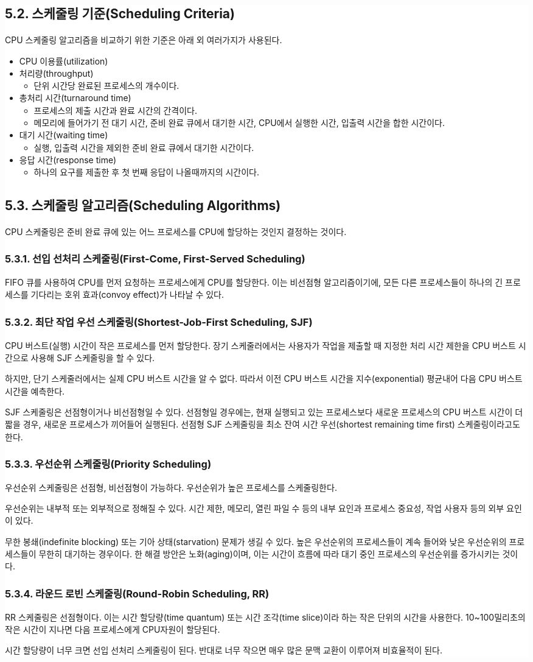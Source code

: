 ## 5.2. 스케줄링 기준(Scheduling Criteria)
CPU 스케줄링 알고리즘을 비교하기 위한 기준은 아래 외 여러가지가 사용된다. 
* CPU 이용률(utilization)
* 처리량(throughput)
	- 단위 시간당 완료된 프로세스의 개수이다.
* 총처리 시간(turnaround time)
	- 프로세스의 제출 시간과 완료 시간의 간격이다.
	- 메모리에 들어가기 전 대기 시간, 준비 완료 큐에서 대기한 시간, CPU에서 실행한 시간, 입출력 시간을 합한 시간이다. 
* 대기 시간(waiting time)
	- 실행, 입출력 시간을 제외한 준비 완료 큐에서 대기한 시간이다.
* 응답 시간(response time)
	- 하나의 요구를 제출한 후 첫 번째 응답이 나올때까지의 시간이다.

## 5.3. 스케줄링 알고리즘(Scheduling Algorithms)
CPU 스케줄링은 준비 완료 큐에 있는 어느 프로세스를 CPU에 할당하는 것인지 결정하는 것이다. 

### 5.3.1. 선입 선처리 스케줄링(First-Come, First-Served Scheduling)
FIFO 큐를 사용하여 CPU를 먼저 요청하는 프로세스에게 CPU를 할당한다. 
이는 비선점형 알고리즘이기에, 모든 다른 프로세스들이 하나의 긴 프로세스를 기다리는 호위 효과(convoy effect)가 나타날 수 있다. 

### 5.3.2. 최단 작업 우선 스케줄링(Shortest-Job-First Scheduling, SJF)
CPU 버스트(실행) 시간이 작은 프로세스를 먼저 할당한다. 
장기 스케줄러에서는 사용자가 작업을 제출할 때 지정한 처리 시간 제한을 CPU 버스트 시간으로 사용해 SJF 스케줄링을 할 수 있다. 

하지만, 단기 스케줄러에서는 실제 CPU 버스트 시간을 알 수 없다. 
따라서 이전 CPU 버스트 시간을 지수(exponential) 평균내어 다음 CPU 버스트 시간을 예측한다. 

SJF 스케줄링은 선점형이거나 비선점형일 수 있다. 
선점형일 경우에는, 현재 실행되고 있는 프로세스보다 새로운 프로세스의 CPU 버스트 시간이 더 짧을 경우, 새로운 프로세스가 끼어들어 실행된다. 
선점형 SJF 스케줄링을 최소 잔여 시간 우선(shortest remaining time first) 스케줄링이라고도 한다. 

### 5.3.3. 우선순위 스케줄링(Priority Scheduling)
우선순위 스케줄링은 선점형, 비선점형이 가능하다. 
우선순위가 높은 프로세스를 스케줄링한다. 

우선순위는 내부적 또는 외부적으로 정해질 수 있다. 
시간 제한, 메모리, 열린 파일 수 등의 내부 요인과 프로세스 중요성, 작업 사용자 등의 외부 요인이 있다. 

무한 봉쇄(indefinite blocking) 또는 기아 상태(starvation) 문제가 생길 수 있다. 
높은 우선순위의 프로세스들이 계속 들어와 낮은 우선순위의 프로세스들이 무한히 대기하는 경우이다. 
한 해결 방안은 노화(aging)이며, 이는 시간이 흐름에 따라 대기 중인 프로세스의 우선순위를 증가시키는 것이다. 

### 5.3.4. 라운드 로빈 스케줄링(Round-Robin Scheduling, RR)
RR 스케줄링은 선점형이다. 
이는 시간 할당량(time quantum) 또는 시간 조각(time slice)이라 하는 작은 단위의 시간을 사용한다. 
10~100밀리초의 작은 시간이 지나면 다음 프로세스에게 CPU자원이 할당된다. 

시간 할당량이 너무 크면 선입 선처리 스케줄링이 된다. 
반대로 너무 작으면 매우 많은 문맥 교환이 이루어져 비효율적이 된다. 
